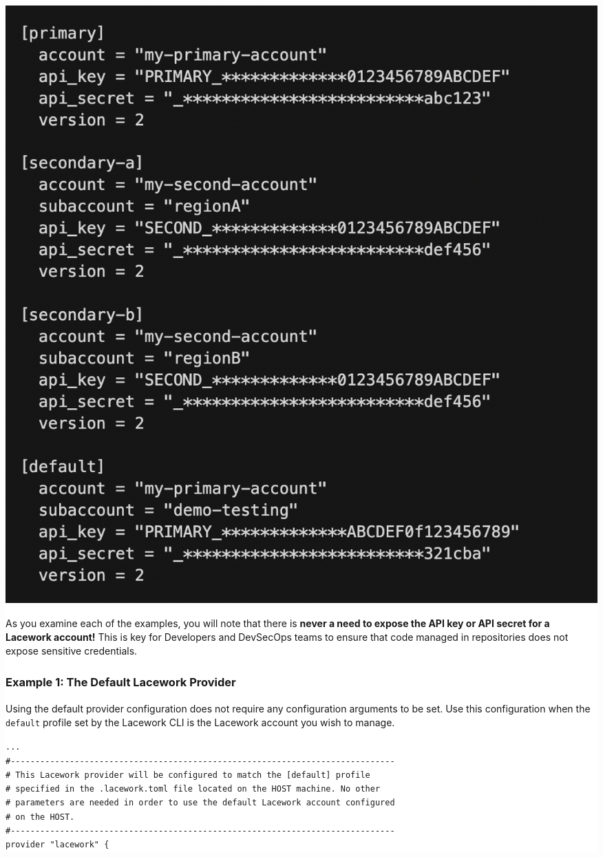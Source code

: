 ![Example TOML File](./../collateral/images/example-toml.png)

As you examine each of the examples, you will note that there is **never a need to expose the API key or API secret for a Lacework account!**
This is key for Developers and DevSecOps teams to ensure that code managed in repositories does not expose sensitive credentials.

### Example 1: The Default Lacework Provider
Using the default provider configuration does not require any configuration arguments to be set. Use this configuration when the `default` profile set by the Lacework CLI is the Lacework account you wish to manage.
```hcl
...
#------------------------------------------------------------------------------
# This Lacework provider will be configured to match the [default] profile
# specified in the .lacework.toml file located on the HOST machine. No other
# parameters are needed in order to use the default Lacework account configured
# on the HOST.
#------------------------------------------------------------------------------
provider "lacework" {
```